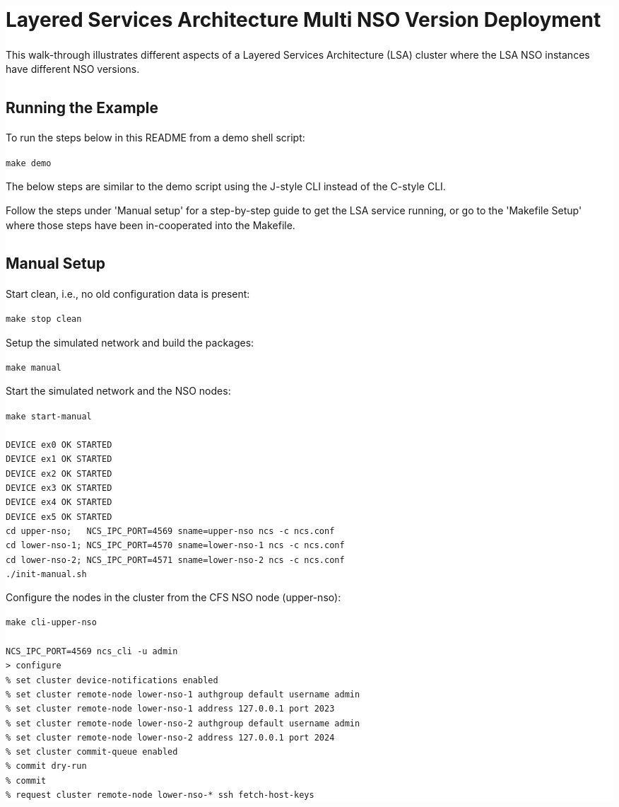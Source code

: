 Layered Services Architecture Multi NSO Version Deployment
===========================================================

This walk-through illustrates different aspects of a Layered Services
Architecture (LSA) cluster where the LSA NSO instances have different NSO
versions.

Running the Example
-------------------

To run the steps below in this README from a demo shell script:

    make demo

The below steps are similar to the demo script using the J-style CLI instead of
the C-style CLI.

Follow the steps under 'Manual setup' for a step-by-step guide to get the LSA
service running, or go to the 'Makefile Setup' where those steps have been
in-cooperated into the Makefile.

Manual Setup
------------

Start clean, i.e., no old configuration data is present:

    make stop clean

Setup the simulated network and build the packages:

    make manual

Start the simulated network and the NSO nodes:

    make start-manual

    DEVICE ex0 OK STARTED
    DEVICE ex1 OK STARTED
    DEVICE ex2 OK STARTED
    DEVICE ex3 OK STARTED
    DEVICE ex4 OK STARTED
    DEVICE ex5 OK STARTED
    cd upper-nso;   NCS_IPC_PORT=4569 sname=upper-nso ncs -c ncs.conf
    cd lower-nso-1; NCS_IPC_PORT=4570 sname=lower-nso-1 ncs -c ncs.conf
    cd lower-nso-2; NCS_IPC_PORT=4571 sname=lower-nso-2 ncs -c ncs.conf
    ./init-manual.sh

Configure the nodes in the cluster from the CFS NSO node (upper-nso):

    make cli-upper-nso

    NCS_IPC_PORT=4569 ncs_cli -u admin
    > configure
    % set cluster device-notifications enabled
    % set cluster remote-node lower-nso-1 authgroup default username admin
    % set cluster remote-node lower-nso-1 address 127.0.0.1 port 2023
    % set cluster remote-node lower-nso-2 authgroup default username admin
    % set cluster remote-node lower-nso-2 address 127.0.0.1 port 2024
    % set cluster commit-queue enabled
    % commit dry-run
    % commit
    % request cluster remote-node lower-nso-* ssh fetch-host-keys
